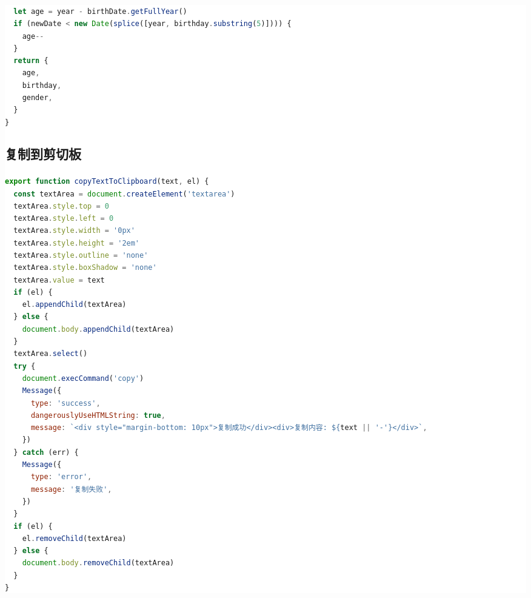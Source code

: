```js
  let age = year - birthDate.getFullYear()
  if (newDate < new Date(splice([year, birthday.substring(5)]))) {
    age--
  }
  return {
    age,
    birthday,
    gender,
  }
}
```

## 复制到剪切板

```js
export function copyTextToClipboard(text, el) {
  const textArea = document.createElement('textarea')
  textArea.style.top = 0
  textArea.style.left = 0
  textArea.style.width = '0px'
  textArea.style.height = '2em'
  textArea.style.outline = 'none'
  textArea.style.boxShadow = 'none'
  textArea.value = text
  if (el) {
    el.appendChild(textArea)
  } else {
    document.body.appendChild(textArea)
  }
  textArea.select()
  try {
    document.execCommand('copy')
    Message({
      type: 'success',
      dangerouslyUseHTMLString: true,
      message: `<div style="margin-bottom: 10px">复制成功</div><div>复制内容: ${text || '-'}</div>`,
    })
  } catch (err) {
    Message({
      type: 'error',
      message: '复制失败',
    })
  }
  if (el) {
    el.removeChild(textArea)
  } else {
    document.body.removeChild(textArea)
  }
}
```
